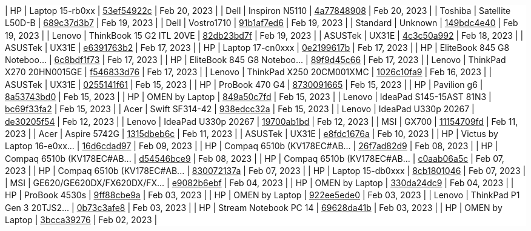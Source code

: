 | HP            | Laptop 15-rb0xx             | [53ef54922c](https://linux-hardware.org/?probe=53ef54922c) | Feb 20, 2023 |
| Dell          | Inspiron N5110              | [4a77848908](https://linux-hardware.org/?probe=4a77848908) | Feb 20, 2023 |
| Toshiba       | Satellite L50D-B            | [689c37d3b7](https://linux-hardware.org/?probe=689c37d3b7) | Feb 19, 2023 |
| Dell          | Vostro1710                  | [91b1af7ed6](https://linux-hardware.org/?probe=91b1af7ed6) | Feb 19, 2023 |
| Standard      | Unknown                     | [149bdc4e40](https://linux-hardware.org/?probe=149bdc4e40) | Feb 19, 2023 |
| Lenovo        | ThinkBook 15 G2 ITL 20VE    | [82db23bd7f](https://linux-hardware.org/?probe=82db23bd7f) | Feb 19, 2023 |
| ASUSTek       | UX31E                       | [4c3c50a992](https://linux-hardware.org/?probe=4c3c50a992) | Feb 18, 2023 |
| ASUSTek       | UX31E                       | [e6391763b2](https://linux-hardware.org/?probe=e6391763b2) | Feb 17, 2023 |
| HP            | Laptop 17-cn0xxx            | [0e2199617b](https://linux-hardware.org/?probe=0e2199617b) | Feb 17, 2023 |
| HP            | EliteBook 845 G8 Noteboo... | [6c8bdf1f73](https://linux-hardware.org/?probe=6c8bdf1f73) | Feb 17, 2023 |
| HP            | EliteBook 845 G8 Noteboo... | [89f9d45c66](https://linux-hardware.org/?probe=89f9d45c66) | Feb 17, 2023 |
| Lenovo        | ThinkPad X270 20HN0015GE    | [f546833d76](https://linux-hardware.org/?probe=f546833d76) | Feb 17, 2023 |
| Lenovo        | ThinkPad X250 20CM001XMC    | [1026c10fa9](https://linux-hardware.org/?probe=1026c10fa9) | Feb 16, 2023 |
| ASUSTek       | UX31E                       | [0255141f61](https://linux-hardware.org/?probe=0255141f61) | Feb 15, 2023 |
| HP            | ProBook 470 G4              | [8730091665](https://linux-hardware.org/?probe=8730091665) | Feb 15, 2023 |
| HP            | Pavilion g6                 | [8a53743bd0](https://linux-hardware.org/?probe=8a53743bd0) | Feb 15, 2023 |
| HP            | OMEN by Laptop              | [849a50c7fd](https://linux-hardware.org/?probe=849a50c7fd) | Feb 15, 2023 |
| Lenovo        | IdeaPad S145-15AST 81N3     | [bc69f33fa2](https://linux-hardware.org/?probe=bc69f33fa2) | Feb 15, 2023 |
| Acer          | Swift SF314-42              | [938edcc32a](https://linux-hardware.org/?probe=938edcc32a) | Feb 15, 2023 |
| Lenovo        | IdeaPad U330p 20267         | [de30205f54](https://linux-hardware.org/?probe=de30205f54) | Feb 12, 2023 |
| Lenovo        | IdeaPad U330p 20267         | [19700ab1bd](https://linux-hardware.org/?probe=19700ab1bd) | Feb 12, 2023 |
| MSI           | GX700                       | [11154709fd](https://linux-hardware.org/?probe=11154709fd) | Feb 11, 2023 |
| Acer          | Aspire 5742G                | [1315dbeb6c](https://linux-hardware.org/?probe=1315dbeb6c) | Feb 11, 2023 |
| ASUSTek       | UX31E                       | [e8fdc1676a](https://linux-hardware.org/?probe=e8fdc1676a) | Feb 10, 2023 |
| HP            | Victus by Laptop 16-e0xx... | [16d6cdad97](https://linux-hardware.org/?probe=16d6cdad97) | Feb 09, 2023 |
| HP            | Compaq 6510b (KV178EC#AB... | [26f7ad82d9](https://linux-hardware.org/?probe=26f7ad82d9) | Feb 08, 2023 |
| HP            | Compaq 6510b (KV178EC#AB... | [d54546bce9](https://linux-hardware.org/?probe=d54546bce9) | Feb 08, 2023 |
| HP            | Compaq 6510b (KV178EC#AB... | [c0aab06a5c](https://linux-hardware.org/?probe=c0aab06a5c) | Feb 07, 2023 |
| HP            | Compaq 6510b (KV178EC#AB... | [830072137a](https://linux-hardware.org/?probe=830072137a) | Feb 07, 2023 |
| HP            | Laptop 15-db0xxx            | [8cb1801046](https://linux-hardware.org/?probe=8cb1801046) | Feb 07, 2023 |
| MSI           | GE620/GE620DX/FX620DX/FX... | [e9082b6ebf](https://linux-hardware.org/?probe=e9082b6ebf) | Feb 04, 2023 |
| HP            | OMEN by Laptop              | [330da24dc9](https://linux-hardware.org/?probe=330da24dc9) | Feb 04, 2023 |
| HP            | ProBook 4530s               | [9ff88cbe9a](https://linux-hardware.org/?probe=9ff88cbe9a) | Feb 03, 2023 |
| HP            | OMEN by Laptop              | [922ee5ede0](https://linux-hardware.org/?probe=922ee5ede0) | Feb 03, 2023 |
| Lenovo        | ThinkPad P1 Gen 3 20TJS2... | [0b73c3afe8](https://linux-hardware.org/?probe=0b73c3afe8) | Feb 03, 2023 |
| HP            | Stream Notebook PC 14       | [69628da41b](https://linux-hardware.org/?probe=69628da41b) | Feb 03, 2023 |
| HP            | OMEN by Laptop              | [3bcca39276](https://linux-hardware.org/?probe=3bcca39276) | Feb 02, 2023 |